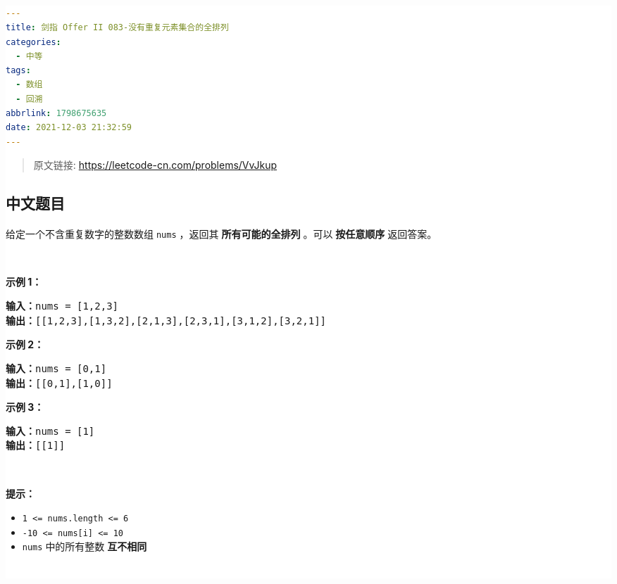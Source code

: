 ```yaml
---
title: 剑指 Offer II 083-没有重复元素集合的全排列
categories:
  - 中等
tags:
  - 数组
  - 回溯
abbrlink: 1798675635
date: 2021-12-03 21:32:59
---
```


> 原文链接: https://leetcode-cn.com/problems/VvJkup




## 中文题目
<div><p>给定一个不含重复数字的整数数组 <code>nums</code> ，返回其 <strong>所有可能的全排列</strong> 。可以 <strong>按任意顺序</strong> 返回答案。</p>

<p>&nbsp;</p>

<p><strong>示例 1：</strong></p>

<pre>
<strong>输入：</strong>nums = [1,2,3]
<strong>输出：</strong>[[1,2,3],[1,3,2],[2,1,3],[2,3,1],[3,1,2],[3,2,1]]
</pre>

<p><strong>示例 2：</strong></p>

<pre>
<strong>输入：</strong>nums = [0,1]
<strong>输出：</strong>[[0,1],[1,0]]
</pre>

<p><strong>示例 3：</strong></p>

<pre>
<strong>输入：</strong>nums = [1]
<strong>输出：</strong>[[1]]
</pre>

<p>&nbsp;</p>

<p><strong>提示：</strong></p>

<ul>
	<li><code>1 &lt;= nums.length &lt;= 6</code></li>
	<li><code>-10 &lt;= nums[i] &lt;= 10</code></li>
	<li><code>nums</code> 中的所有整数 <strong>互不相同</strong></li>
</ul>

<p>&nbsp;</p>
